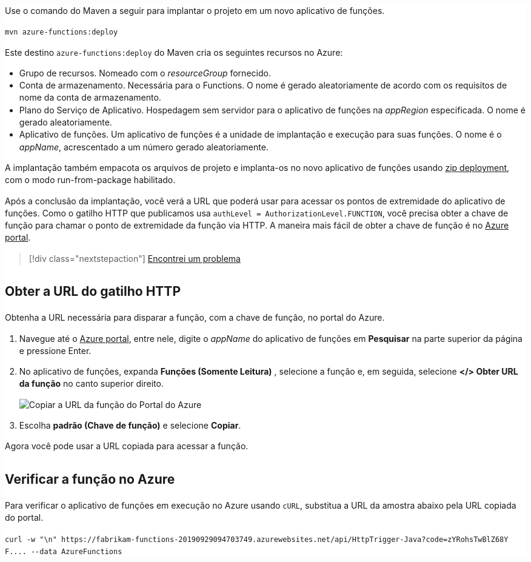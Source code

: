Use o comando do Maven a seguir para implantar o projeto em um novo aplicativo de funções. 

```azurecli
mvn azure-functions:deploy
```

Este destino `azure-functions:deploy` do Maven cria os seguintes recursos no Azure:

+ Grupo de recursos. Nomeado com o _resourceGroup_ fornecido.
+ Conta de armazenamento. Necessária para o Functions. O nome é gerado aleatoriamente de acordo com os requisitos de nome da conta de armazenamento.
+ Plano do Serviço de Aplicativo. Hospedagem sem servidor para o aplicativo de funções na _appRegion_ especificada. O nome é gerado aleatoriamente.
+ Aplicativo de funções. Um aplicativo de funções é a unidade de implantação e execução para suas funções. O nome é o _appName_, acrescentado a um número gerado aleatoriamente. 

A implantação também empacota os arquivos de projeto e implanta-os no novo aplicativo de funções usando [zip deployment](functions-deployment-technologies.md#zip-deploy), com o modo run-from-package habilitado.

Após a conclusão da implantação, você verá a URL que poderá usar para acessar os pontos de extremidade do aplicativo de funções. Como o gatilho HTTP que publicamos usa `authLevel = AuthorizationLevel.FUNCTION`, você precisa obter a chave de função para chamar o ponto de extremidade da função via HTTP. A maneira mais fácil de obter a chave de função é no [Azure portal].

> [!div class="nextstepaction"]
> [Encontrei um problema](https://www.research.net/r/javae2e?tutorial=functions-maven-quickstart&step=deploy)

## <a name="get-the-http-trigger-url"></a>Obter a URL do gatilho HTTP



Obtenha a URL necessária para disparar a função, com a chave de função, no portal do Azure. 

1. Navegue até o [Azure portal], entre nele, digite o _appName_ do aplicativo de funções em **Pesquisar** na parte superior da página e pressione Enter.
 
1. No aplicativo de funções, expanda **Funções (Somente Leitura)** , selecione a função e, em seguida, selecione **</> Obter URL da função** no canto superior direito. 

    ![Copiar a URL da função do Portal do Azure](./media/functions-create-java-maven/get-function-url-portal.png)

1. Escolha **padrão (Chave de função)** e selecione **Copiar**. 

Agora você pode usar a URL copiada para acessar a função.

## <a name="verify-the-function-in-azure"></a>Verificar a função no Azure

Para verificar o aplicativo de funções em execução no Azure usando `cURL`, substitua a URL da amostra abaixo pela URL copiada do portal.

```azurecli
curl -w "\n" https://fabrikam-functions-20190929094703749.azurewebsites.net/api/HttpTrigger-Java?code=zYRohsTwBlZ68YF.... --data AzureFunctions
```


[CLI do Azure]: /cli/azure
[Azure portal]: https://portal.azure.com